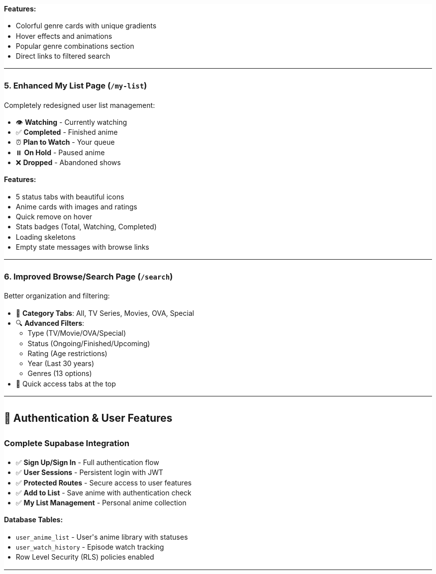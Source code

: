 **Features:**
- Colorful genre cards with unique gradients
- Hover effects and animations
- Popular genre combinations section
- Direct links to filtered search

---

### 5. **Enhanced My List Page** (`/my-list`)
Completely redesigned user list management:
- 👁️ **Watching** - Currently watching
- ✅ **Completed** - Finished anime
- ⏰ **Plan to Watch** - Your queue
- ⏸️ **On Hold** - Paused anime
- ❌ **Dropped** - Abandoned shows

**Features:**
- 5 status tabs with beautiful icons
- Anime cards with images and ratings
- Quick remove on hover
- Stats badges (Total, Watching, Completed)
- Loading skeletons
- Empty state messages with browse links

---

### 6. **Improved Browse/Search Page** (`/search`)
Better organization and filtering:
- 📑 **Category Tabs**: All, TV Series, Movies, OVA, Special
- 🔍 **Advanced Filters**:
  - Type (TV/Movie/OVA/Special)
  - Status (Ongoing/Finished/Upcoming)
  - Rating (Age restrictions)
  - Year (Last 30 years)
  - Genres (13 options)
- 🎯 Quick access tabs at the top

---

## 🔐 Authentication & User Features

### Complete Supabase Integration
- ✅ **Sign Up/Sign In** - Full authentication flow
- ✅ **User Sessions** - Persistent login with JWT
- ✅ **Protected Routes** - Secure access to user features
- ✅ **Add to List** - Save anime with authentication check
- ✅ **My List Management** - Personal anime collection

**Database Tables:**
- `user_anime_list` - User's anime library with statuses
- `user_watch_history` - Episode watch tracking
- Row Level Security (RLS) policies enabled

---